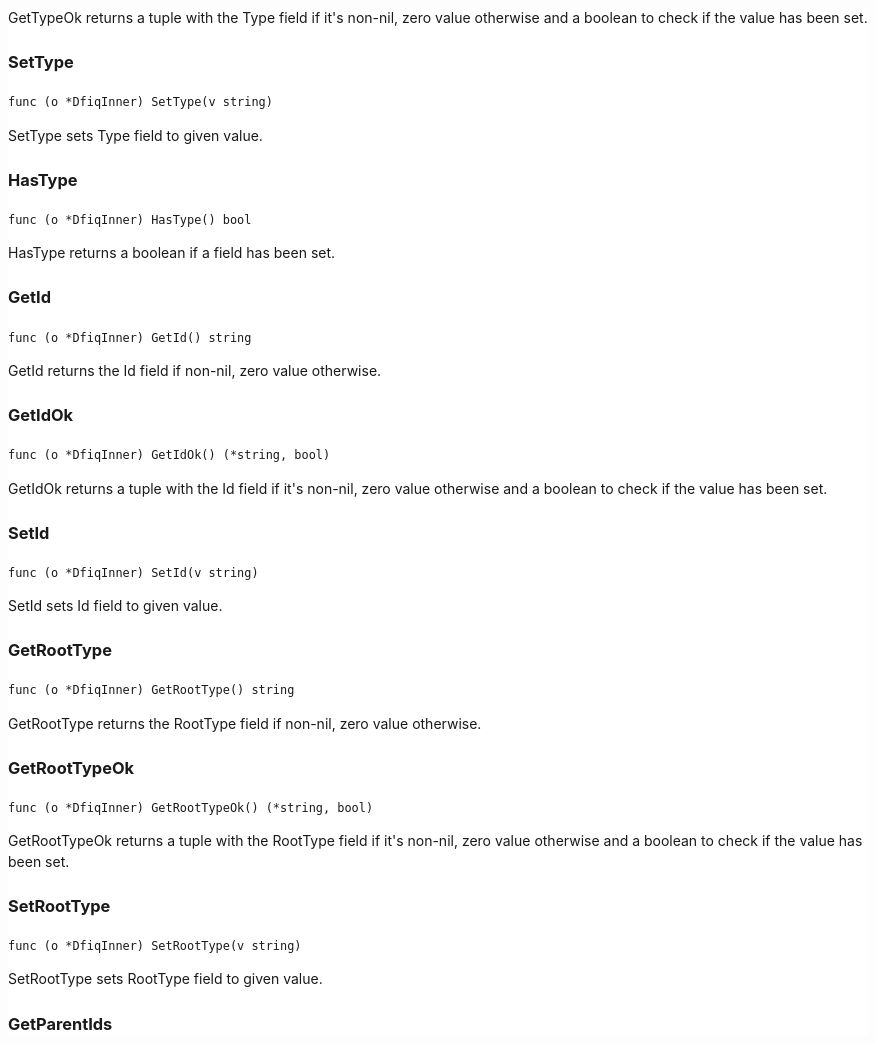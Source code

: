 GetTypeOk returns a tuple with the Type field if it's non-nil, zero value otherwise
and a boolean to check if the value has been set.

### SetType

`func (o *DfiqInner) SetType(v string)`

SetType sets Type field to given value.

### HasType

`func (o *DfiqInner) HasType() bool`

HasType returns a boolean if a field has been set.

### GetId

`func (o *DfiqInner) GetId() string`

GetId returns the Id field if non-nil, zero value otherwise.

### GetIdOk

`func (o *DfiqInner) GetIdOk() (*string, bool)`

GetIdOk returns a tuple with the Id field if it's non-nil, zero value otherwise
and a boolean to check if the value has been set.

### SetId

`func (o *DfiqInner) SetId(v string)`

SetId sets Id field to given value.


### GetRootType

`func (o *DfiqInner) GetRootType() string`

GetRootType returns the RootType field if non-nil, zero value otherwise.

### GetRootTypeOk

`func (o *DfiqInner) GetRootTypeOk() (*string, bool)`

GetRootTypeOk returns a tuple with the RootType field if it's non-nil, zero value otherwise
and a boolean to check if the value has been set.

### SetRootType

`func (o *DfiqInner) SetRootType(v string)`

SetRootType sets RootType field to given value.


### GetParentIds

